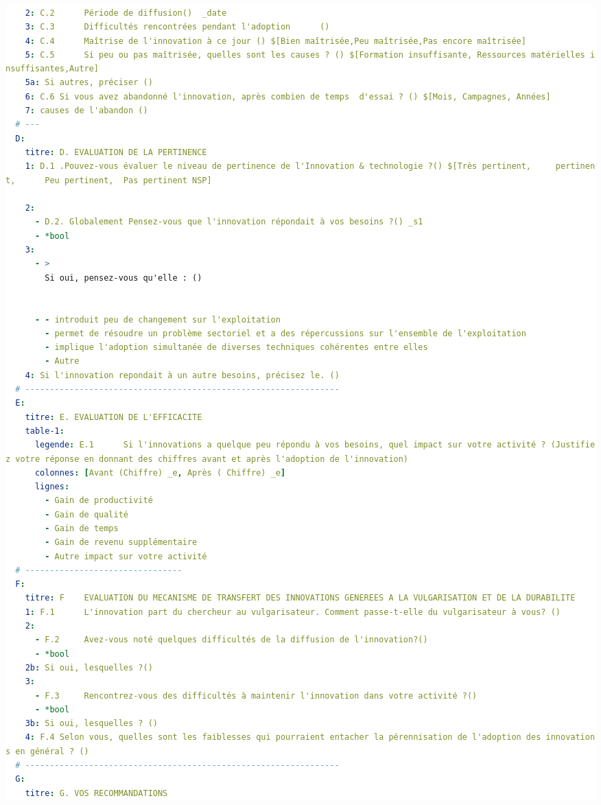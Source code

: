```yaml
    2: C.2      Période de diffusion()  _date
    3: C.3      Difficultés rencontrées pendant l'adoption      ()
    4: C.4      Maîtrise de l'innovation à ce jour () $[Bien maîtrisée,Peu maîtrisée,Pas encore maîtrisée]
    5: C.5      Si peu ou pas maîtrisée, quelles sont les causes ? () $[Formation insuffisante, Ressources matérielles insuffisantes,Autre]
    5a: Si autres, préciser ()
    6: C.6 Si vous avez abandonné l'innovation, après combien de temps  d'essai ? () $[Mois, Campagnes, Années]
    7: causes de l'abandon ()
  # ---
  D:
    titre: D. EVALUATION DE LA PERTINENCE
    1: D.1 .Pouvez-vous évaluer le niveau de pertinence de l'Innovation & technologie ?() $[Très pertinent,     pertinent,      Peu pertinent,  Pas pertinent NSP]

    2:
      - D.2. Globalement Pensez-vous que l'innovation répondait à vos besoins ?() _s1
      - *bool
    3:
      - >
        Si oui, pensez-vous qu'elle : () 


      - - introduit peu de changement sur l'exploitation
        - permet de résoudre un problème sectoriel et a des répercussions sur l'ensemble de l'exploitation
        - implique l'adoption simultanée de diverses techniques cohérentes entre elles
        - Autre
    4: Si l'innovation repondait à un autre besoins, précisez le. ()
  # ----------------------------------------------------------------
  E:
    titre: E. EVALUATION DE L'EFFICACITE
    table-1:
      legende: E.1      Si l'innovations a quelque peu répondu à vos besoins, quel impact sur votre activité ? (Justifiez votre réponse en donnant des chiffres avant et après l'adoption de l'innovation)
      colonnes: [Avant (Chiffre) _e, Après ( Chiffre) _e]
      lignes:
        - Gain de productivité
        - Gain de qualité
        - Gain de temps
        - Gain de revenu supplémentaire
        - Autre impact sur votre activité
  # --------------------------------
  F:
    titre: F    EVALUATION DU MECANISME DE TRANSFERT DES INNOVATIONS GENEREES A LA VULGARISATION ET DE LA DURABILITE
    1: F.1      L'innovation part du chercheur au vulgarisateur. Comment passe-t-elle du vulgarisateur à vous? ()
    2:
      - F.2     Avez-vous noté quelques difficultés de la diffusion de l'innovation?()
      - *bool
    2b: Si oui, lesquelles ?()
    3:
      - F.3     Rencontrez-vous des difficultés à maintenir l'innovation dans votre activité ?()
      - *bool
    3b: Si oui, lesquelles ? ()
    4: F.4 Selon vous, quelles sont les faiblesses qui pourraient entacher la pérennisation de l'adoption des innovations en général ? ()
  # ----------------------------------------------------------------
  G:
    titre: G. VOS RECOMMANDATIONS
```